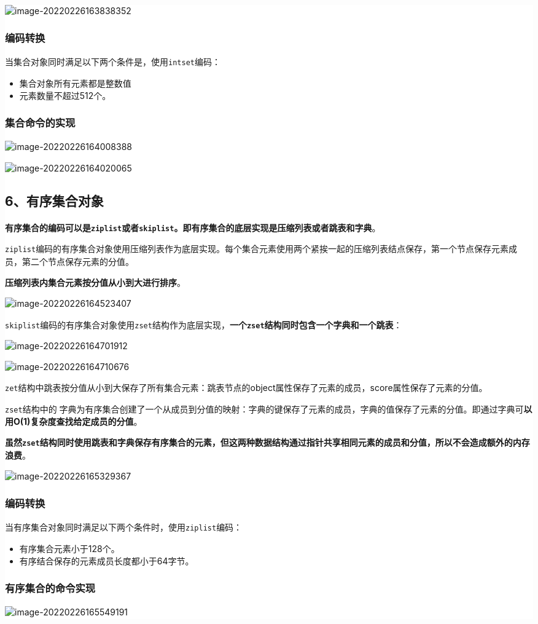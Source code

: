 ![image-20220226163838352](https://narcissusblog-img.oss-cn-beijing.aliyuncs.com/uPic/file-02/image-20220226163838352.png)

### 编码转换

当集合对象同时满足以下两个条件是，使用`intset`编码：

- 集合对象所有元素都是整数值
- 元素数量不超过512个。

### 集合命令的实现

![image-20220226164008388](https://narcissusblog-img.oss-cn-beijing.aliyuncs.com/uPic/file-02/image-20220226164008388.png)

![image-20220226164020065](https://narcissusblog-img.oss-cn-beijing.aliyuncs.com/uPic/file-02/image-20220226164020065.png)

## 6、有序集合对象

**有序集合的编码可以是`ziplist`或者`skiplist`。即有序集合的底层实现是压缩列表或者跳表和字典**。

`ziplist`编码的有序集合对象使用压缩列表作为底层实现。每个集合元素使用两个紧挨一起的压缩列表结点保存，第一个节点保存元素成员，第二个节点保存元素的分值。

**压缩列表内集合元素按分值从小到大进行排序**。

![image-20220226164523407](https://narcissusblog-img.oss-cn-beijing.aliyuncs.com/uPic/file-02/image-20220226164523407.png)

`skiplist`编码的有序集合对象使用`zset`结构作为底层实现，**一个`zset`结构同时包含一个字典和一个跳表**：

![image-20220226164701912](https://narcissusblog-img.oss-cn-beijing.aliyuncs.com/uPic/file-02/image-20220226164701912.png)

![image-20220226164710676](https://narcissusblog-img.oss-cn-beijing.aliyuncs.com/uPic/file-02/image-20220226164710676.png)

`zet`结构中跳表按分值从小到大保存了所有集合元素：跳表节点的object属性保存了元素的成员，score属性保存了元素的分值。

`zset`结构中的 字典为有序集合创建了一个从成员到分值的映射：字典的键保存了元素的成员，字典的值保存了元素的分值。即通过字典可**以用O(1)复杂度查找给定成员的分值**。

**虽然`zset`结构同时使用跳表和字典保存有序集合的元素，但这两种数据结构通过指针共享相同元素的成员和分值，所以不会造成额外的内存浪费**。

![image-20220226165329367](https://narcissusblog-img.oss-cn-beijing.aliyuncs.com/uPic/file-02/image-20220226165329367.png)

### 编码转换

当有序集合对象同时满足以下两个条件时，使用`ziplist`编码：

- 有序集合元素小于128个。
- 有序结合保存的元素成员长度都小于64字节。

### 有序集合的命令实现

![image-20220226165549191](https://narcissusblog-img.oss-cn-beijing.aliyuncs.com/uPic/file-02/image-20220226165549191.png)

